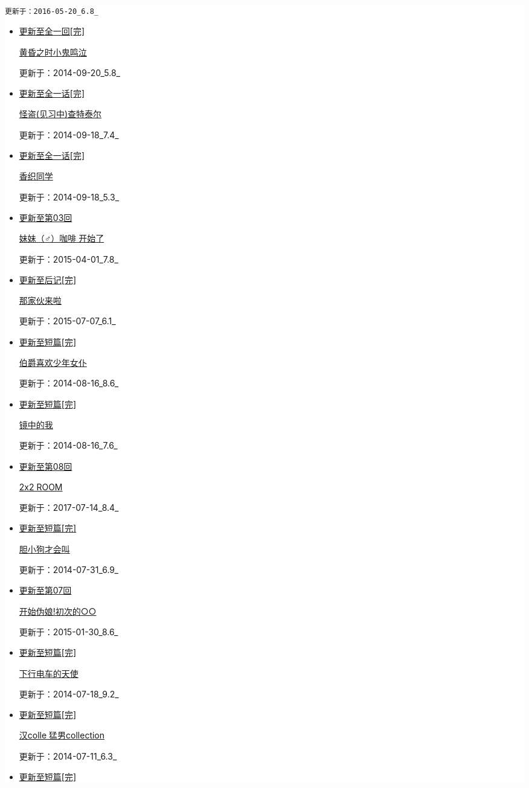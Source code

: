     更新于：2016-05-20_6.8_
-   [更新至全一回\[完\]](/comic/14752/ "黄昏之时小鬼鸣泣")

    [黄昏之时小鬼鸣泣](/comic/14752/ "黄昏之时小鬼鸣泣")

    更新于：2014-09-20_5.8_
-   [更新至全一话\[完\]](/comic/14707/ "怪盗(见习中)查特泰尔")

    [怪盗(见习中)查特泰尔](/comic/14707/ "怪盗(见习中)查特泰尔")

    更新于：2014-09-18_7.4_
-   [更新至全一话\[完\]](/comic/14706/ "香织同学")

    [香织同学](/comic/14706/ "香织同学")

    更新于：2014-09-18_5.3_
-   [更新至第03回](/comic/14406/ "妹妹（♂）咖啡 开始了")

    [妹妹（♂）咖啡 开始了](/comic/14406/ "妹妹（♂）咖啡 开始了")

    更新于：2015-04-01_7.8_
-   [更新至后记\[完\]](/comic/14403/ "那家伙来啦")

    [那家伙来啦](/comic/14403/ "那家伙来啦")

    更新于：2015-07-07_6.1_
-   [更新至短篇\[完\]](/comic/14252/ "伯爵喜欢少年女仆")

    [伯爵喜欢少年女仆](/comic/14252/ "伯爵喜欢少年女仆")

    更新于：2014-08-16_8.6_
-   [更新至短篇\[完\]](/comic/14251/ "镜中的我")

    [镜中的我](/comic/14251/ "镜中的我")

    更新于：2014-08-16_7.6_
-   [更新至第08回](/comic/14171/ "2x2 ROOM")

    [2x2 ROOM](/comic/14171/ "2x2 ROOM")

    更新于：2017-07-14_8.4_
-   [更新至短篇\[完\]](/comic/14050/ "胆小狗才会叫")

    [胆小狗才会叫](/comic/14050/ "胆小狗才会叫")

    更新于：2014-07-31_6.9_
-   [更新至第07回](/comic/13990/ "开始伪娘!初次的○○")

    [开始伪娘!初次的○○](/comic/13990/ "开始伪娘!初次的○○")

    更新于：2015-01-30_8.6_
-   [更新至短篇\[完\]](/comic/13848/ "下行电车的天使")

    [下行电车的天使](/comic/13848/ "下行电车的天使")

    更新于：2014-07-18_9.2_
-   [更新至短篇\[完\]](/comic/13786/ "汉colle 猛男collection")

    [汉colle 猛男collection](/comic/13786/ "汉colle 猛男collection")

    更新于：2014-07-11_6.3_
-   [更新至短篇\[完\]](/comic/13736/ "伪装女友")
